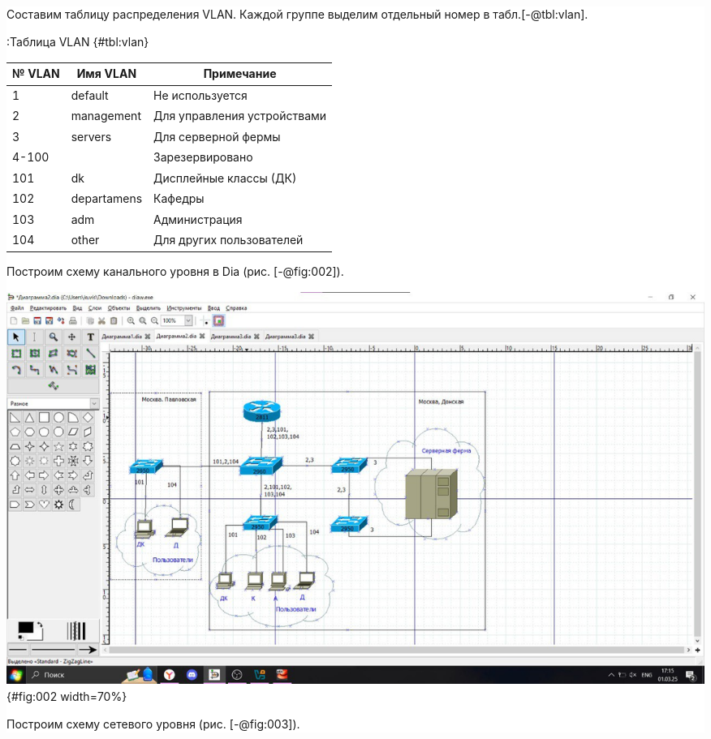 Составим таблицу распределения VLAN. Каждой группе выделим отдельный номер в табл.[-@tbl:vlan].

:Таблица VLAN {#tbl:vlan}

| № VLAN       | Имя VLAN    | Примечание                  |
|--------------|-------------|-----------------------------|
| 1            | default     | Не используется             |
| 2            | management  | Для управления устройствами |
| 3            | servers     | Для серверной фермы         |
| 4-100        |             | Зарезервировано             |
| 101          | dk          | Дисплейные классы (ДК)      |
| 102          | departamens | Кафедры                     |
| 103          | adm         | Администрация               |
| 104          | other       | Для других пользователей    |

Построим схему канального уровня в Dia (рис. [-@fig:002]).

![Канальный уровень](image/2.jpg){#fig:002 width=70%}

Построим схему сетевого уровня (рис. [-@fig:003]).
